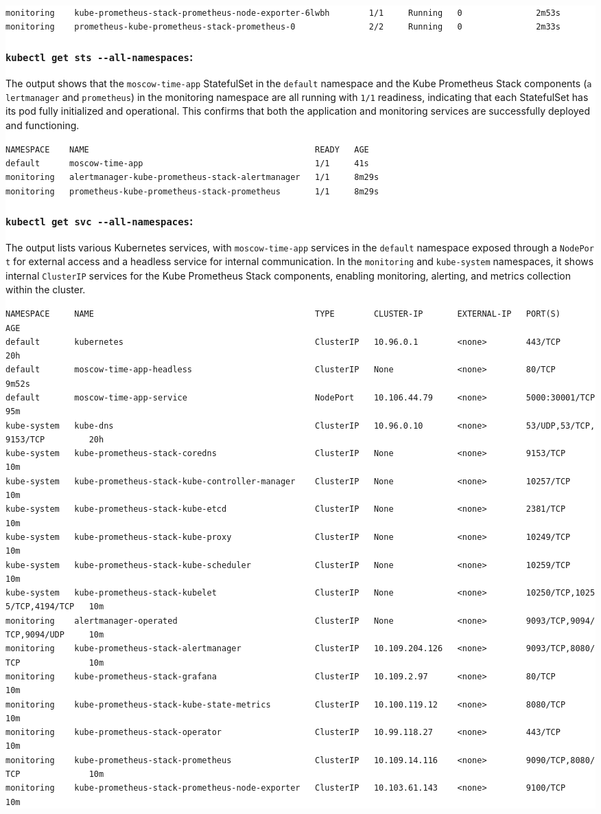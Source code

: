 ```
monitoring    kube-prometheus-stack-prometheus-node-exporter-6lwbh        1/1     Running   0               2m53s
monitoring    prometheus-kube-prometheus-stack-prometheus-0               2/2     Running   0               2m33s
```

### `kubectl get sts --all-namespaces`:
The output shows that the `moscow-time-app` StatefulSet in the `default` namespace and the Kube Prometheus Stack components (`alertmanager` and `prometheus`) in the monitoring namespace are all running with `1/1` readiness, indicating that each StatefulSet has its pod fully initialized and operational. This confirms that both the application and monitoring services are successfully deployed and functioning.
```
NAMESPACE    NAME                                              READY   AGE
default      moscow-time-app                                   1/1     41s
monitoring   alertmanager-kube-prometheus-stack-alertmanager   1/1     8m29s
monitoring   prometheus-kube-prometheus-stack-prometheus       1/1     8m29s
```


### `kubectl get svc --all-namespaces`:
The output lists various Kubernetes services, with `moscow-time-app` services in the `default` namespace exposed through a `NodePort` for external access and a headless service for internal communication. In the `monitoring` and `kube-system` namespaces, it shows internal `ClusterIP` services for the Kube Prometheus Stack components, enabling monitoring, alerting, and metrics collection within the cluster.
```
NAMESPACE     NAME                                             TYPE        CLUSTER-IP       EXTERNAL-IP   PORT(S)                        AGE
default       kubernetes                                       ClusterIP   10.96.0.1        <none>        443/TCP                        20h
default       moscow-time-app-headless                         ClusterIP   None             <none>        80/TCP                         9m52s
default       moscow-time-app-service                          NodePort    10.106.44.79     <none>        5000:30001/TCP                 95m
kube-system   kube-dns                                         ClusterIP   10.96.0.10       <none>        53/UDP,53/TCP,9153/TCP         20h
kube-system   kube-prometheus-stack-coredns                    ClusterIP   None             <none>        9153/TCP                       10m
kube-system   kube-prometheus-stack-kube-controller-manager    ClusterIP   None             <none>        10257/TCP                      10m
kube-system   kube-prometheus-stack-kube-etcd                  ClusterIP   None             <none>        2381/TCP                       10m
kube-system   kube-prometheus-stack-kube-proxy                 ClusterIP   None             <none>        10249/TCP                      10m
kube-system   kube-prometheus-stack-kube-scheduler             ClusterIP   None             <none>        10259/TCP                      10m
kube-system   kube-prometheus-stack-kubelet                    ClusterIP   None             <none>        10250/TCP,10255/TCP,4194/TCP   10m
monitoring    alertmanager-operated                            ClusterIP   None             <none>        9093/TCP,9094/TCP,9094/UDP     10m
monitoring    kube-prometheus-stack-alertmanager               ClusterIP   10.109.204.126   <none>        9093/TCP,8080/TCP              10m
monitoring    kube-prometheus-stack-grafana                    ClusterIP   10.109.2.97      <none>        80/TCP                         10m
monitoring    kube-prometheus-stack-kube-state-metrics         ClusterIP   10.100.119.12    <none>        8080/TCP                       10m
monitoring    kube-prometheus-stack-operator                   ClusterIP   10.99.118.27     <none>        443/TCP                        10m
monitoring    kube-prometheus-stack-prometheus                 ClusterIP   10.109.14.116    <none>        9090/TCP,8080/TCP              10m
monitoring    kube-prometheus-stack-prometheus-node-exporter   ClusterIP   10.103.61.143    <none>        9100/TCP                       10m
```